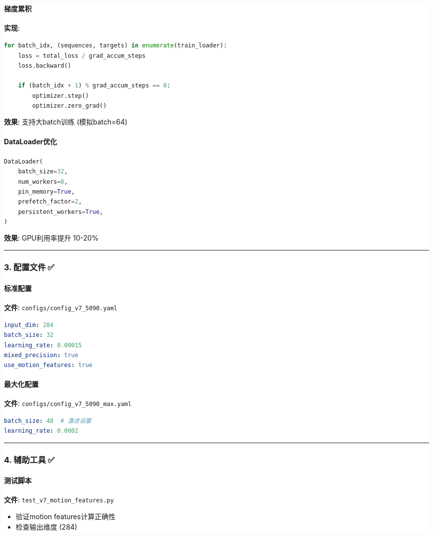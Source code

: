 #### 梯度累积
**实现**:
```python
for batch_idx, (sequences, targets) in enumerate(train_loader):
    loss = total_loss / grad_accum_steps
    loss.backward()

    if (batch_idx + 1) % grad_accum_steps == 0:
        optimizer.step()
        optimizer.zero_grad()
```

**效果**: 支持大batch训练 (模拟batch=64)

#### DataLoader优化
```python
DataLoader(
    batch_size=32,
    num_workers=8,
    pin_memory=True,
    prefetch_factor=2,
    persistent_workers=True,
)
```

**效果**: GPU利用率提升 10-20%

---

### 3. 配置文件 ✅

#### 标准配置
**文件**: `configs/config_v7_5090.yaml`
```yaml
input_dim: 284
batch_size: 32
learning_rate: 0.00015
mixed_precision: true
use_motion_features: true
```

#### 最大化配置
**文件**: `configs/config_v7_5090_max.yaml`
```yaml
batch_size: 48  # 激进设置
learning_rate: 0.0002
```

---

### 4. 辅助工具 ✅

#### 测试脚本
**文件**: `test_v7_motion_features.py`
- 验证motion features计算正确性
- 检查输出维度 (284)
